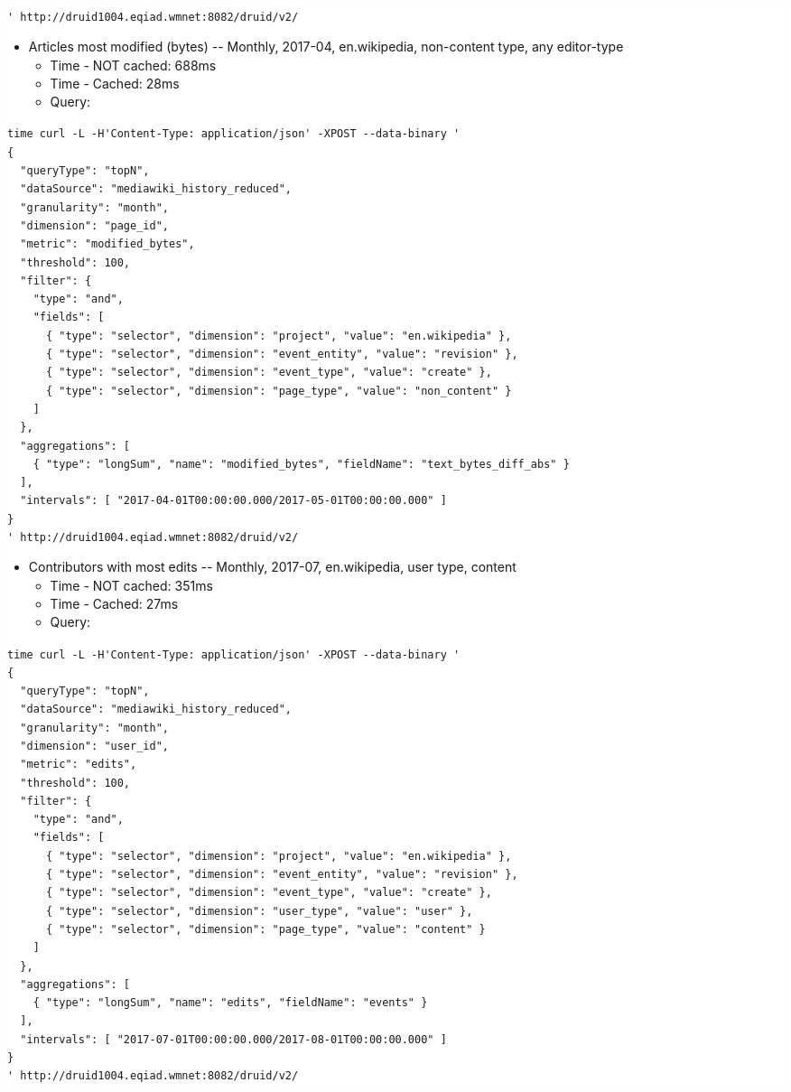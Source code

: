 ```
' http://druid1004.eqiad.wmnet:8082/druid/v2/
```


* Articles most modified (bytes) -- Monthly, 2017-04, en.wikipedia, non-content type, any editor-type
  * Time - NOT cached:   688ms
  * Time - Cached:        28ms
  * Query:
```
time curl -L -H'Content-Type: application/json' -XPOST --data-binary '
{
  "queryType": "topN",
  "dataSource": "mediawiki_history_reduced",
  "granularity": "month",
  "dimension": "page_id",
  "metric": "modified_bytes",
  "threshold": 100,
  "filter": {
    "type": "and",
    "fields": [
      { "type": "selector", "dimension": "project", "value": "en.wikipedia" },
      { "type": "selector", "dimension": "event_entity", "value": "revision" },
      { "type": "selector", "dimension": "event_type", "value": "create" },
      { "type": "selector", "dimension": "page_type", "value": "non_content" }
    ]
  },
  "aggregations": [
    { "type": "longSum", "name": "modified_bytes", "fieldName": "text_bytes_diff_abs" }
  ],
  "intervals": [ "2017-04-01T00:00:00.000/2017-05-01T00:00:00.000" ]
}
' http://druid1004.eqiad.wmnet:8082/druid/v2/
```


* Contributors with most edits -- Monthly, 2017-07, en.wikipedia, user type, content
  * Time - NOT cached:   351ms
  * Time - Cached:        27ms
  * Query:
```
time curl -L -H'Content-Type: application/json' -XPOST --data-binary '
{
  "queryType": "topN",
  "dataSource": "mediawiki_history_reduced",
  "granularity": "month",
  "dimension": "user_id",
  "metric": "edits",
  "threshold": 100,
  "filter": {
    "type": "and",
    "fields": [
      { "type": "selector", "dimension": "project", "value": "en.wikipedia" },
      { "type": "selector", "dimension": "event_entity", "value": "revision" },
      { "type": "selector", "dimension": "event_type", "value": "create" },
      { "type": "selector", "dimension": "user_type", "value": "user" },
      { "type": "selector", "dimension": "page_type", "value": "content" }
    ]
  },
  "aggregations": [
    { "type": "longSum", "name": "edits", "fieldName": "events" }
  ],
  "intervals": [ "2017-07-01T00:00:00.000/2017-08-01T00:00:00.000" ]
}
' http://druid1004.eqiad.wmnet:8082/druid/v2/
```